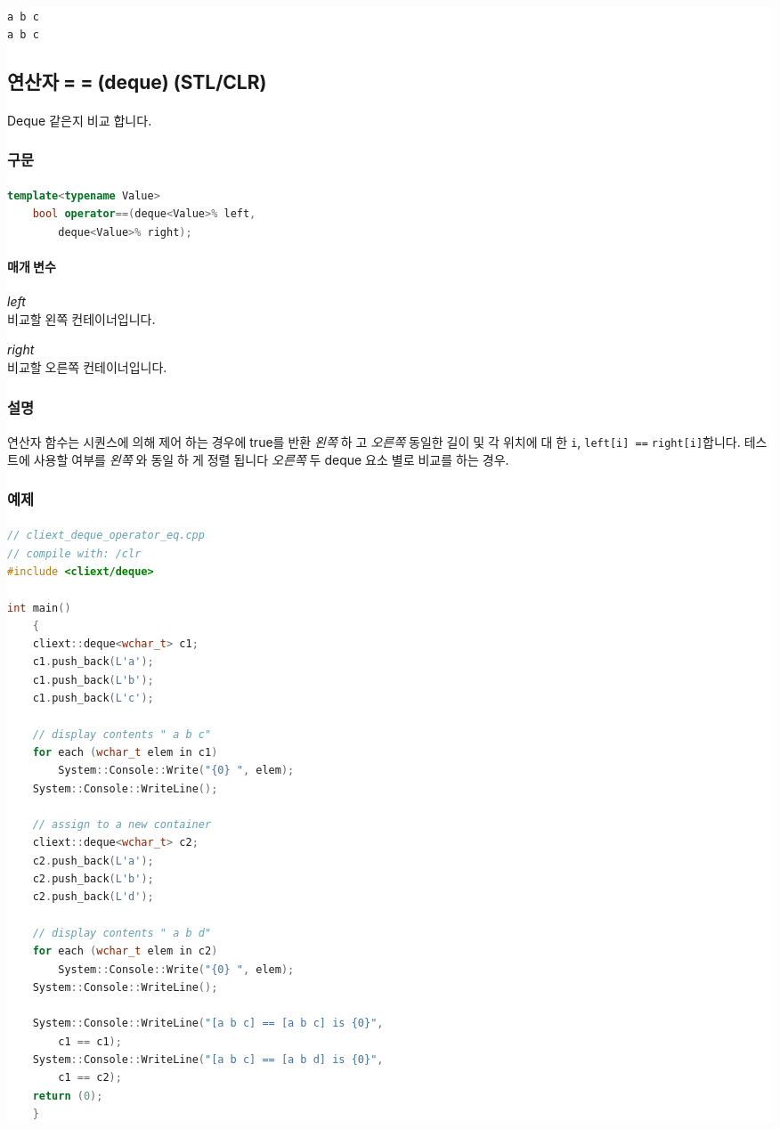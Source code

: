 ```Output
a b c
a b c
```

## <a name="op_eq"></a> 연산자 = = (deque) (STL/CLR)

Deque 같은지 비교 합니다.

### <a name="syntax"></a>구문

```cpp
template<typename Value>
    bool operator==(deque<Value>% left,
        deque<Value>% right);
```

#### <a name="parameters"></a>매개 변수

*left*<br/>
비교할 왼쪽 컨테이너입니다.

*right*<br/>
비교할 오른쪽 컨테이너입니다.

### <a name="remarks"></a>설명

연산자 함수는 시퀀스에 의해 제어 하는 경우에 true를 반환 *왼쪽* 하 고 *오른쪽* 동일한 길이 및 각 위치에 대 한 `i`, `left[i] ==` `right[i]`합니다. 테스트에 사용할 여부를 *왼쪽* 와 동일 하 게 정렬 됩니다 *오른쪽* 두 deque 요소 별로 비교를 하는 경우.

### <a name="example"></a>예제

```cpp
// cliext_deque_operator_eq.cpp
// compile with: /clr
#include <cliext/deque>

int main()
    {
    cliext::deque<wchar_t> c1;
    c1.push_back(L'a');
    c1.push_back(L'b');
    c1.push_back(L'c');

    // display contents " a b c"
    for each (wchar_t elem in c1)
        System::Console::Write("{0} ", elem);
    System::Console::WriteLine();

    // assign to a new container
    cliext::deque<wchar_t> c2;
    c2.push_back(L'a');
    c2.push_back(L'b');
    c2.push_back(L'd');

    // display contents " a b d"
    for each (wchar_t elem in c2)
        System::Console::Write("{0} ", elem);
    System::Console::WriteLine();

    System::Console::WriteLine("[a b c] == [a b c] is {0}",
        c1 == c1);
    System::Console::WriteLine("[a b c] == [a b d] is {0}",
        c1 == c2);
    return (0);
    }
```
